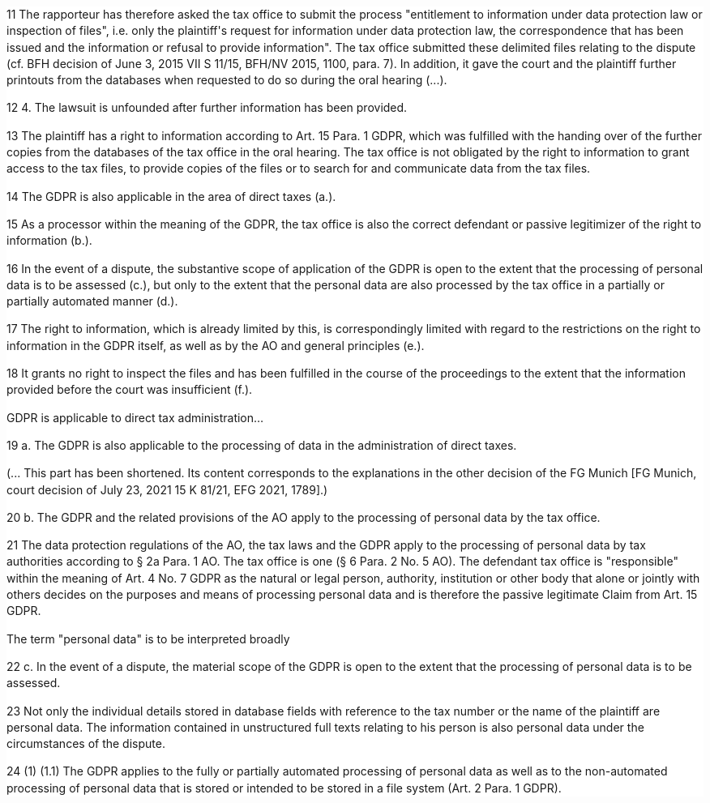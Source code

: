 11 The rapporteur has therefore asked the tax office to submit the process "entitlement to information under data protection law or inspection of files", i.e. only the plaintiff's request for information under data protection law, the correspondence that has been issued and the information or refusal to provide information". The tax office submitted these delimited files relating to the dispute (cf. BFH decision of June 3, 2015 VII S 11/15, BFH/NV 2015, 1100, para. 7). In addition, it gave the court and the plaintiff further printouts from the databases when requested to do so during the oral hearing (...).

12 4. The lawsuit is unfounded after further information has been provided.

13 The plaintiff has a right to information according to Art. 15 Para. 1 GDPR, which was fulfilled with the handing over of the further copies from the databases of the tax office in the oral hearing. The tax office is not obligated by the right to information to grant access to the tax files, to provide copies of the files or to search for and communicate data from the tax files.

14 The GDPR is also applicable in the area of direct taxes (a.).

15 As a processor within the meaning of the GDPR, the tax office is also the correct defendant or passive legitimizer of the right to information (b.).

16 In the event of a dispute, the substantive scope of application of the GDPR is open to the extent that the processing of personal data is to be assessed (c.), but only to the extent that the personal data are also processed by the tax office in a partially or partially automated manner (d.).

17 The right to information, which is already limited by this, is correspondingly limited with regard to the restrictions on the right to information in the GDPR itself, as well as by the AO and general principles (e.).

18 It grants no right to inspect the files and has been fulfilled in the course of the proceedings to the extent that the information provided before the court was insufficient (f.).

GDPR is applicable to direct tax administration…

19 a. The GDPR is also applicable to the processing of data in the administration of direct taxes.

(... This part has been shortened. Its content corresponds to the explanations in the other decision of the FG Munich \[FG Munich, court decision of July 23, 2021 15 K 81/21, EFG 2021, 1789\].)

20 b. The GDPR and the related provisions of the AO apply to the processing of personal data by the tax office.

21 The data protection regulations of the AO, the tax laws and the GDPR apply to the processing of personal data by tax authorities according to § 2a Para. 1 AO. The tax office is one (§ 6 Para. 2 No. 5 AO). The defendant tax office is "responsible" within the meaning of Art. 4 No. 7 GDPR as the natural or legal person, authority, institution or other body that alone or jointly with others decides on the purposes and means of processing personal data and is therefore the passive legitimate Claim from Art. 15 GDPR.

The term "personal data" is to be interpreted broadly

22 c. In the event of a dispute, the material scope of the GDPR is open to the extent that the processing of personal data is to be assessed.

23 Not only the individual details stored in database fields with reference to the tax number or the name of the plaintiff are personal data. The information contained in unstructured full texts relating to his person is also personal data under the circumstances of the dispute.

24 (1) (1.1) The GDPR applies to the fully or partially automated processing of personal data as well as to the non-automated processing of personal data that is stored or intended to be stored in a file system (Art. 2 Para. 1 GDPR).
